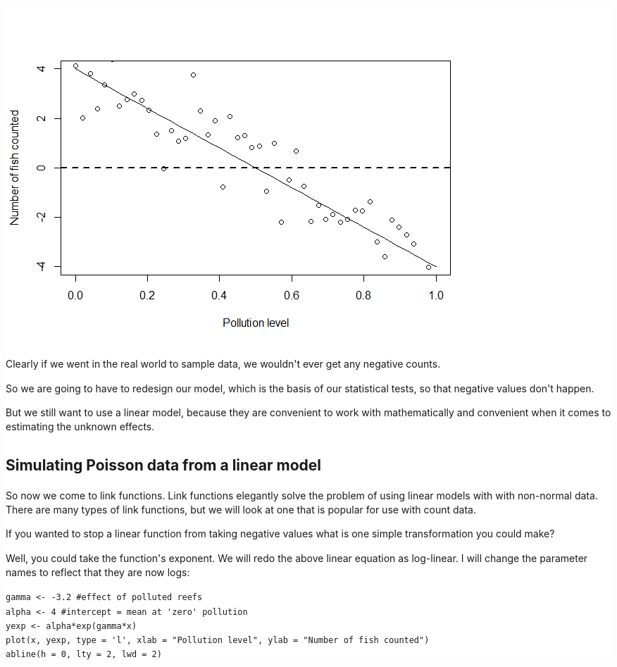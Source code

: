 ![](beauty-of-the-glm-link_files/figure-markdown_strict/unnamed-chunk-4-1.png)

Clearly if we went in the real world to sample data, we wouldn't ever
get any negative counts.

So we are going to have to redesign our model, which is the basis of our
statistical tests, so that negative values don't happen.

But we still want to use a linear model, because they are convenient to
work with mathematically and convenient when it comes to estimating the
unknown effects.

Simulating Poisson data from a linear model
-------------------------------------------

So now we come to link functions. Link functions elegantly solve the
problem of using linear models with with non-normal data. There are many
types of link functions, but we will look at one that is popular for use
with count data.

If you wanted to stop a linear function from taking negative values what
is one simple transformation you could make?

Well, you could take the function's exponent. We will redo the above
linear equation as log-linear. I will change the parameter names to
reflect that they are now logs:

    gamma <- -3.2 #effect of polluted reefs
    alpha <- 4 #intercept = mean at 'zero' pollution
    yexp <- alpha*exp(gamma*x)
    plot(x, yexp, type = 'l', xlab = "Pollution level", ylab = "Number of fish counted")
    abline(h = 0, lty = 2, lwd = 2)
